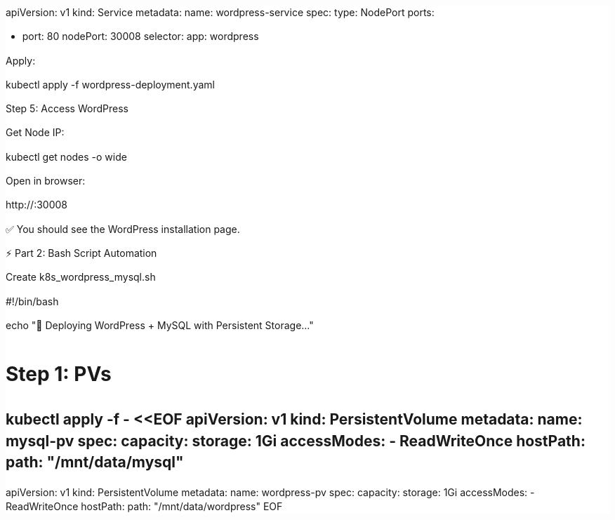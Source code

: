 apiVersion: v1
kind: Service
metadata:
  name: wordpress-service
spec:
  type: NodePort
  ports:
  - port: 80
    nodePort: 30008
  selector:
    app: wordpress


Apply:

kubectl apply -f wordpress-deployment.yaml

Step 5: Access WordPress

Get Node IP:

kubectl get nodes -o wide


Open in browser:

http://<NodeIP>:30008


✅ You should see the WordPress installation page.

⚡ Part 2: Bash Script Automation

Create k8s_wordpress_mysql.sh

#!/bin/bash

echo "🚀 Deploying WordPress + MySQL with Persistent Storage..."

# Step 1: PVs
kubectl apply -f - <<EOF
apiVersion: v1
kind: PersistentVolume
metadata:
  name: mysql-pv
spec:
  capacity:
    storage: 1Gi
  accessModes:
    - ReadWriteOnce
  hostPath:
    path: "/mnt/data/mysql"
---
apiVersion: v1
kind: PersistentVolume
metadata:
  name: wordpress-pv
spec:
  capacity:
    storage: 1Gi
  accessModes:
    - ReadWriteOnce
  hostPath:
    path: "/mnt/data/wordpress"
EOF
